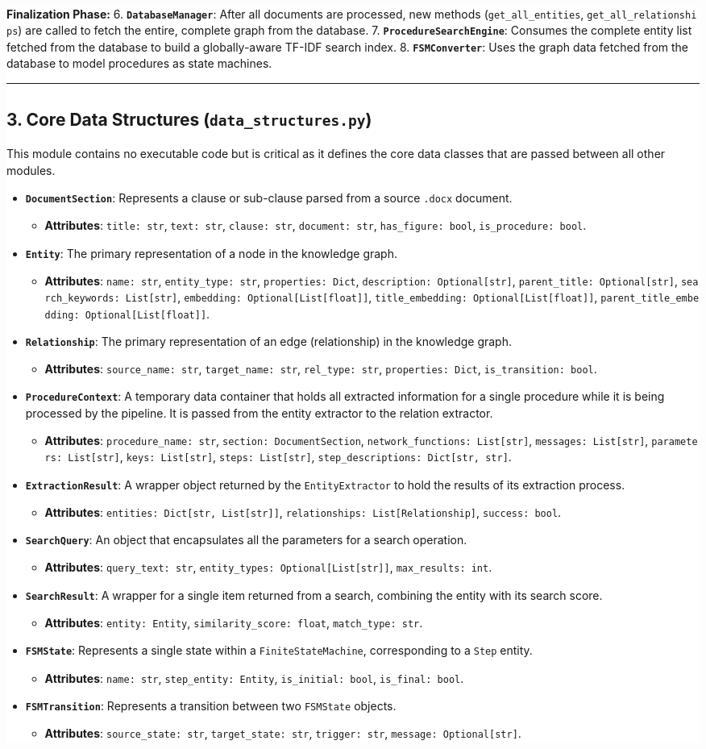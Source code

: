 **Finalization Phase:**
6.  **`DatabaseManager`**: After all documents are processed, new methods (`get_all_entities`, `get_all_relationships`) are called to fetch the entire, complete graph from the database.
7.  **`ProcedureSearchEngine`**: Consumes the complete entity list fetched from the database to build a globally-aware TF-IDF search index.
8.  **`FSMConverter`**: Uses the graph data fetched from the database to model procedures as state machines.

---

## 3. Core Data Structures (`data_structures.py`)

This module contains no executable code but is critical as it defines the core data classes that are passed between all other modules.

*   **`DocumentSection`**: Represents a clause or sub-clause parsed from a source `.docx` document.
    *   **Attributes**: `title: str`, `text: str`, `clause: str`, `document: str`, `has_figure: bool`, `is_procedure: bool`.

*   **`Entity`**: The primary representation of a node in the knowledge graph.
    *   **Attributes**: `name: str`, `entity_type: str`, `properties: Dict`, `description: Optional[str]`, `parent_title: Optional[str]`, `search_keywords: List[str]`, `embedding: Optional[List[float]]`, `title_embedding: Optional[List[float]]`, `parent_title_embedding: Optional[List[float]]`.

*   **`Relationship`**: The primary representation of an edge (relationship) in the knowledge graph.
    *   **Attributes**: `source_name: str`, `target_name: str`, `rel_type: str`, `properties: Dict`, `is_transition: bool`.

*   **`ProcedureContext`**: A temporary data container that holds all extracted information for a single procedure while it is being processed by the pipeline. It is passed from the entity extractor to the relation extractor.
    *   **Attributes**: `procedure_name: str`, `section: DocumentSection`, `network_functions: List[str]`, `messages: List[str]`, `parameters: List[str]`, `keys: List[str]`, `steps: List[str]`, `step_descriptions: Dict[str, str]`.

*   **`ExtractionResult`**: A wrapper object returned by the `EntityExtractor` to hold the results of its extraction process.
    *   **Attributes**: `entities: Dict[str, List[str]]`, `relationships: List[Relationship]`, `success: bool`.

*   **`SearchQuery`**: An object that encapsulates all the parameters for a search operation.
    *   **Attributes**: `query_text: str`, `entity_types: Optional[List[str]]`, `max_results: int`.

*   **`SearchResult`**: A wrapper for a single item returned from a search, combining the entity with its search score.
    *   **Attributes**: `entity: Entity`, `similarity_score: float`, `match_type: str`.

*   **`FSMState`**: Represents a single state within a `FiniteStateMachine`, corresponding to a `Step` entity.
    *   **Attributes**: `name: str`, `step_entity: Entity`, `is_initial: bool`, `is_final: bool`.

*   **`FSMTransition`**: Represents a transition between two `FSMState` objects.
    *   **Attributes**: `source_state: str`, `target_state: str`, `trigger: str`, `message: Optional[str]`.
